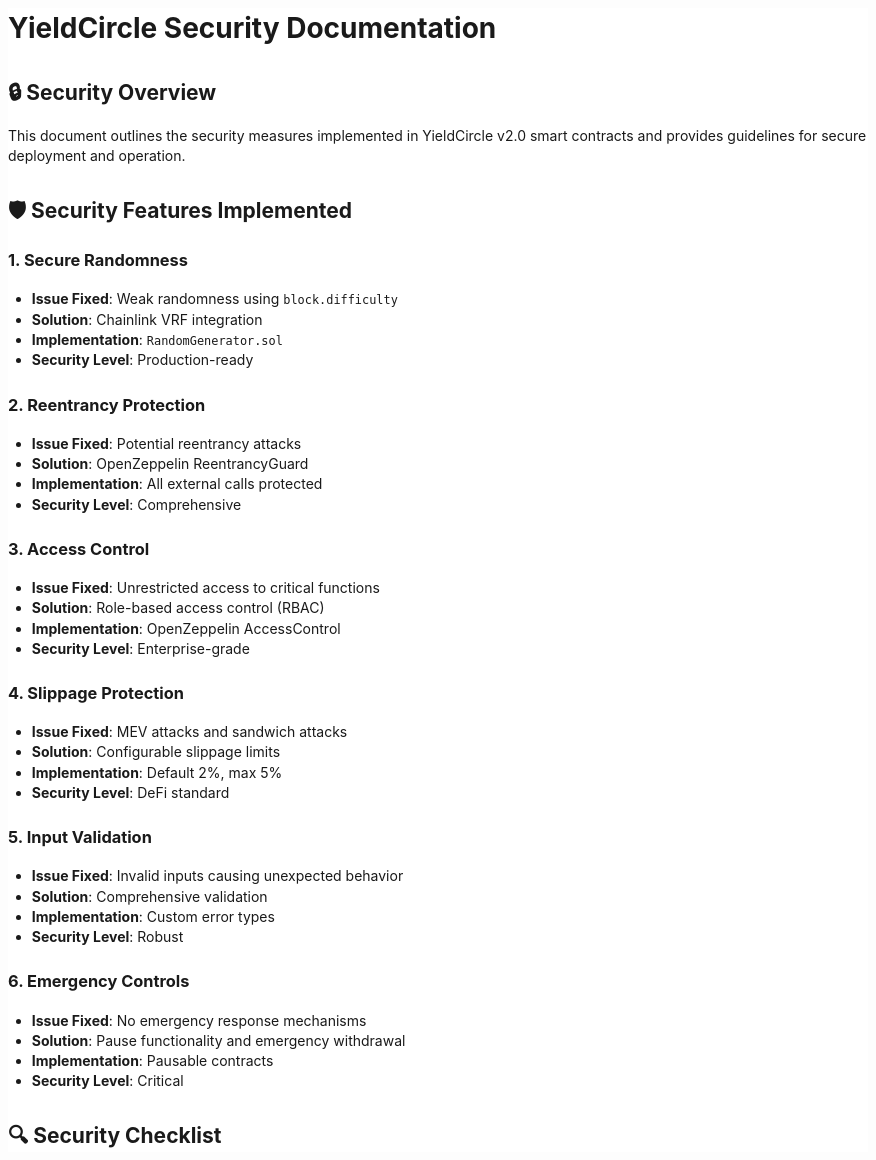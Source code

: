 # YieldCircle Security Documentation

## 🔒 Security Overview

This document outlines the security measures implemented in YieldCircle v2.0 smart contracts and provides guidelines for secure deployment and operation.

## 🛡️ Security Features Implemented

### 1. Secure Randomness
- **Issue Fixed**: Weak randomness using `block.difficulty`
- **Solution**: Chainlink VRF integration
- **Implementation**: `RandomGenerator.sol`
- **Security Level**: Production-ready

### 2. Reentrancy Protection
- **Issue Fixed**: Potential reentrancy attacks
- **Solution**: OpenZeppelin ReentrancyGuard
- **Implementation**: All external calls protected
- **Security Level**: Comprehensive

### 3. Access Control
- **Issue Fixed**: Unrestricted access to critical functions
- **Solution**: Role-based access control (RBAC)
- **Implementation**: OpenZeppelin AccessControl
- **Security Level**: Enterprise-grade

### 4. Slippage Protection
- **Issue Fixed**: MEV attacks and sandwich attacks
- **Solution**: Configurable slippage limits
- **Implementation**: Default 2%, max 5%
- **Security Level**: DeFi standard

### 5. Input Validation
- **Issue Fixed**: Invalid inputs causing unexpected behavior
- **Solution**: Comprehensive validation
- **Implementation**: Custom error types
- **Security Level**: Robust

### 6. Emergency Controls
- **Issue Fixed**: No emergency response mechanisms
- **Solution**: Pause functionality and emergency withdrawal
- **Implementation**: Pausable contracts
- **Security Level**: Critical

## 🔍 Security Checklist
